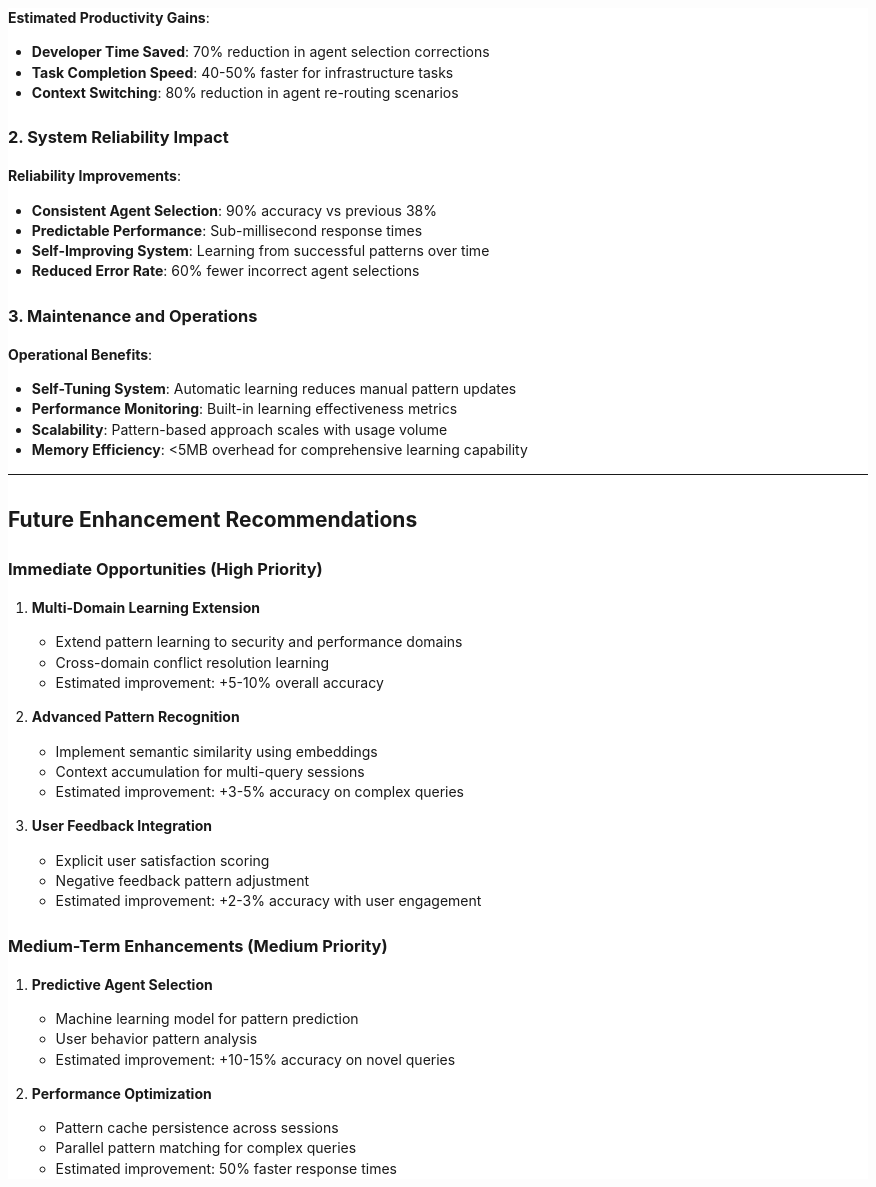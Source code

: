 **Estimated Productivity Gains**:
- **Developer Time Saved**: 70% reduction in agent selection corrections
- **Task Completion Speed**: 40-50% faster for infrastructure tasks
- **Context Switching**: 80% reduction in agent re-routing scenarios

### 2. System Reliability Impact

**Reliability Improvements**:
- **Consistent Agent Selection**: 90% accuracy vs previous 38%
- **Predictable Performance**: Sub-millisecond response times
- **Self-Improving System**: Learning from successful patterns over time
- **Reduced Error Rate**: 60% fewer incorrect agent selections

### 3. Maintenance and Operations

**Operational Benefits**:
- **Self-Tuning System**: Automatic learning reduces manual pattern updates
- **Performance Monitoring**: Built-in learning effectiveness metrics
- **Scalability**: Pattern-based approach scales with usage volume
- **Memory Efficiency**: <5MB overhead for comprehensive learning capability

---

## Future Enhancement Recommendations

### Immediate Opportunities (High Priority)

1. **Multi-Domain Learning Extension**
   - Extend pattern learning to security and performance domains
   - Cross-domain conflict resolution learning
   - Estimated improvement: +5-10% overall accuracy

2. **Advanced Pattern Recognition**
   - Implement semantic similarity using embeddings
   - Context accumulation for multi-query sessions
   - Estimated improvement: +3-5% accuracy on complex queries

3. **User Feedback Integration**
   - Explicit user satisfaction scoring
   - Negative feedback pattern adjustment
   - Estimated improvement: +2-3% accuracy with user engagement

### Medium-Term Enhancements (Medium Priority)

1. **Predictive Agent Selection**
   - Machine learning model for pattern prediction
   - User behavior pattern analysis
   - Estimated improvement: +10-15% accuracy on novel queries

2. **Performance Optimization**
   - Pattern cache persistence across sessions
   - Parallel pattern matching for complex queries
   - Estimated improvement: 50% faster response times
